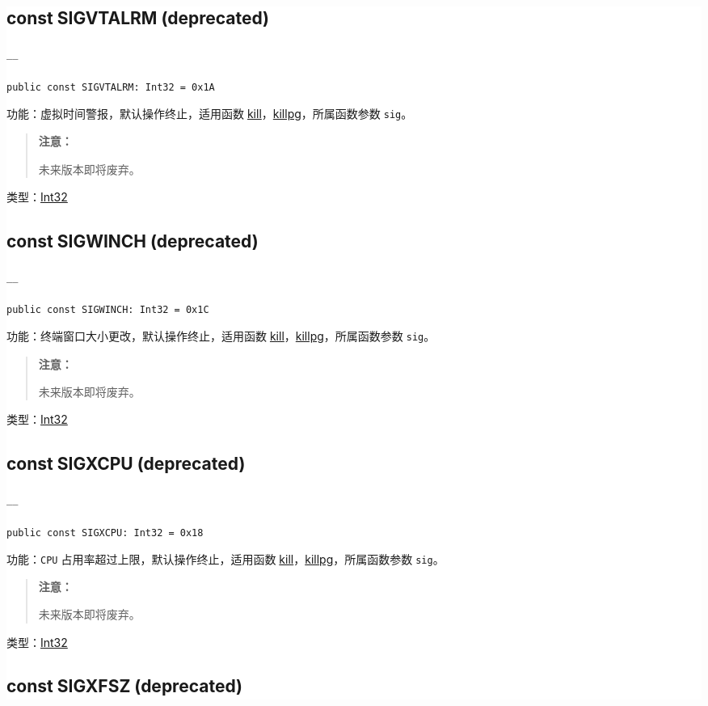 ## const SIGVTALRM \(deprecated\)
    
    __
    
    public const SIGVTALRM: Int32 = 0x1A
    
功能：虚拟时间警报，默认操作终止，适用函数 [kill](https://docs.cangjie-lang.cn/docs/1.0.1/libs/std/posix/posix_package_api/posix_package_funcs.html#func-killint32-int32-deprecated)，[killpg](https://docs.cangjie-lang.cn/docs/1.0.1/libs/std/posix/posix_package_api/posix_package_funcs.html#func-killpgint32-int32-deprecated)，所属函数参数 `sig`。

> **注意：**
> 
> 未来版本即将废弃。

类型：[Int32](https://docs.cangjie-lang.cn/docs/1.0.1/libs/std/core/core_package_api/core_package_intrinsics.html#int32)

## const SIGWINCH \(deprecated\)
    
    __
    
    public const SIGWINCH: Int32 = 0x1C
    
功能：终端窗口大小更改，默认操作终止，适用函数 [kill](https://docs.cangjie-lang.cn/docs/1.0.1/libs/std/posix/posix_package_api/posix_package_funcs.html#func-killint32-int32-deprecated)，[killpg](https://docs.cangjie-lang.cn/docs/1.0.1/libs/std/posix/posix_package_api/posix_package_funcs.html#func-killpgint32-int32-deprecated)，所属函数参数 `sig`。

> **注意：**
> 
> 未来版本即将废弃。

类型：[Int32](https://docs.cangjie-lang.cn/docs/1.0.1/libs/std/core/core_package_api/core_package_intrinsics.html#int32)

## const SIGXCPU \(deprecated\)
    
    __
    
    public const SIGXCPU: Int32 = 0x18
    
功能：`CPU` 占用率超过上限，默认操作终止，适用函数 [kill](https://docs.cangjie-lang.cn/docs/1.0.1/libs/std/posix/posix_package_api/posix_package_funcs.html#func-killint32-int32-deprecated)，[killpg](https://docs.cangjie-lang.cn/docs/1.0.1/libs/std/posix/posix_package_api/posix_package_funcs.html#func-killpgint32-int32-deprecated)，所属函数参数 `sig`。

> **注意：**
> 
> 未来版本即将废弃。

类型：[Int32](https://docs.cangjie-lang.cn/docs/1.0.1/libs/std/core/core_package_api/core_package_intrinsics.html#int32)

## const SIGXFSZ \(deprecated\)
    